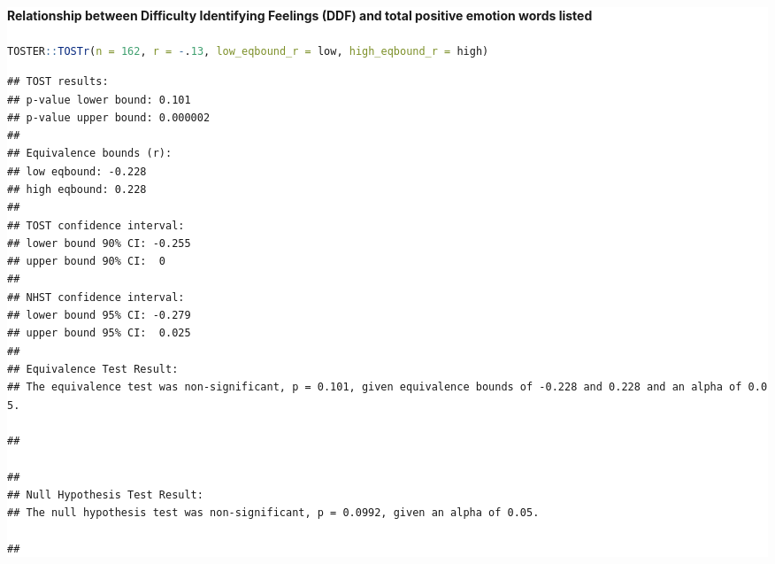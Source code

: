 #### Relationship between Difficulty Identifying Feelings (DDF) and total positive emotion words listed

``` r
TOSTER::TOSTr(n = 162, r = -.13, low_eqbound_r = low, high_eqbound_r = high)  
```

    ## TOST results:
    ## p-value lower bound: 0.101
    ## p-value upper bound: 0.000002
    ## 
    ## Equivalence bounds (r):
    ## low eqbound: -0.228 
    ## high eqbound: 0.228
    ## 
    ## TOST confidence interval:
    ## lower bound 90% CI: -0.255
    ## upper bound 90% CI:  0
    ## 
    ## NHST confidence interval:
    ## lower bound 95% CI: -0.279
    ## upper bound 95% CI:  0.025
    ## 
    ## Equivalence Test Result:
    ## The equivalence test was non-significant, p = 0.101, given equivalence bounds of -0.228 and 0.228 and an alpha of 0.05.

    ## 

    ## 
    ## Null Hypothesis Test Result:
    ## The null hypothesis test was non-significant, p = 0.0992, given an alpha of 0.05.

    ## 
